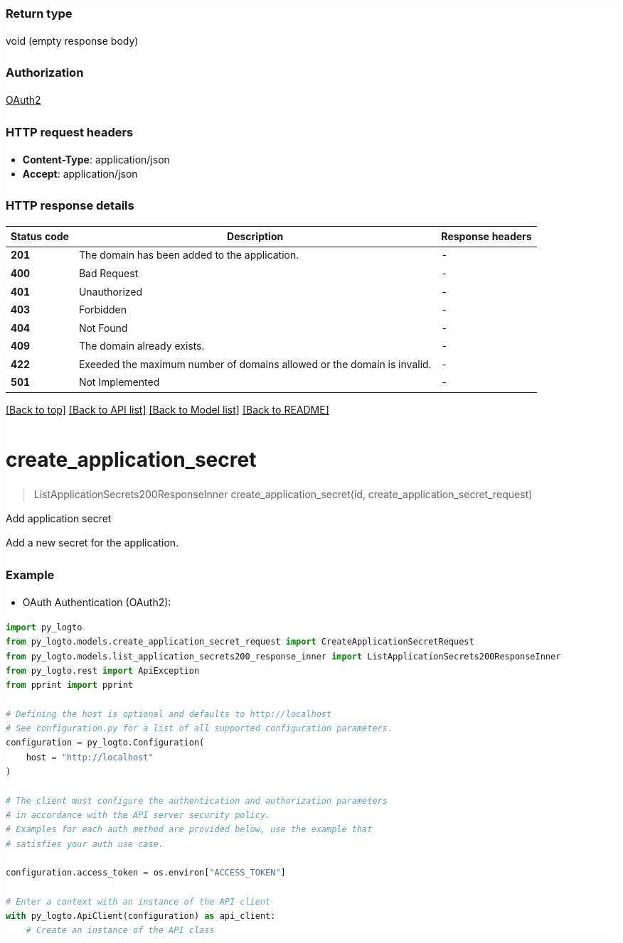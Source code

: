 ### Return type

void (empty response body)

### Authorization

[OAuth2](../README.md#OAuth2)

### HTTP request headers

 - **Content-Type**: application/json
 - **Accept**: application/json

### HTTP response details

| Status code | Description | Response headers |
|-------------|-------------|------------------|
**201** | The domain has been added to the application. |  -  |
**400** | Bad Request |  -  |
**401** | Unauthorized |  -  |
**403** | Forbidden |  -  |
**404** | Not Found |  -  |
**409** | The domain already exists. |  -  |
**422** | Exeeded the maximum number of domains allowed or the domain is invalid. |  -  |
**501** | Not Implemented |  -  |

[[Back to top]](#) [[Back to API list]](../README.md#documentation-for-api-endpoints) [[Back to Model list]](../README.md#documentation-for-models) [[Back to README]](../README.md)

# **create_application_secret**
> ListApplicationSecrets200ResponseInner create_application_secret(id, create_application_secret_request)

Add application secret

Add a new secret for the application.

### Example

* OAuth Authentication (OAuth2):

```python
import py_logto
from py_logto.models.create_application_secret_request import CreateApplicationSecretRequest
from py_logto.models.list_application_secrets200_response_inner import ListApplicationSecrets200ResponseInner
from py_logto.rest import ApiException
from pprint import pprint

# Defining the host is optional and defaults to http://localhost
# See configuration.py for a list of all supported configuration parameters.
configuration = py_logto.Configuration(
    host = "http://localhost"
)

# The client must configure the authentication and authorization parameters
# in accordance with the API server security policy.
# Examples for each auth method are provided below, use the example that
# satisfies your auth use case.

configuration.access_token = os.environ["ACCESS_TOKEN"]

# Enter a context with an instance of the API client
with py_logto.ApiClient(configuration) as api_client:
    # Create an instance of the API class
```
